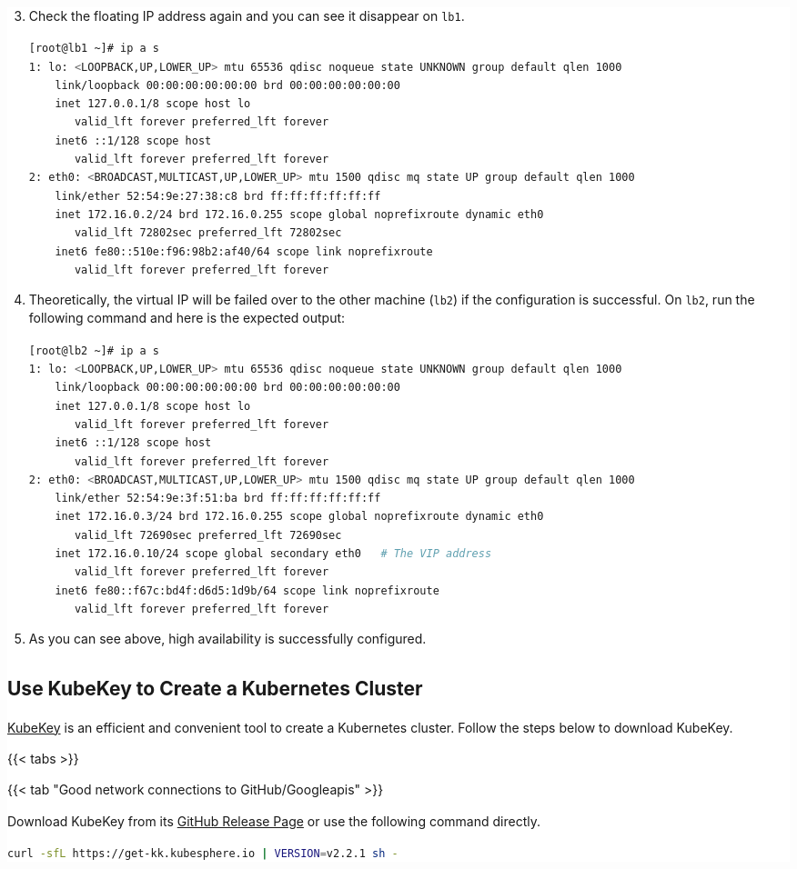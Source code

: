 3. Check the floating IP address again and you can see it disappear on `lb1`.

   ```bash
   [root@lb1 ~]# ip a s
   1: lo: <LOOPBACK,UP,LOWER_UP> mtu 65536 qdisc noqueue state UNKNOWN group default qlen 1000
       link/loopback 00:00:00:00:00:00 brd 00:00:00:00:00:00
       inet 127.0.0.1/8 scope host lo
          valid_lft forever preferred_lft forever
       inet6 ::1/128 scope host
          valid_lft forever preferred_lft forever
   2: eth0: <BROADCAST,MULTICAST,UP,LOWER_UP> mtu 1500 qdisc mq state UP group default qlen 1000
       link/ether 52:54:9e:27:38:c8 brd ff:ff:ff:ff:ff:ff
       inet 172.16.0.2/24 brd 172.16.0.255 scope global noprefixroute dynamic eth0
          valid_lft 72802sec preferred_lft 72802sec
       inet6 fe80::510e:f96:98b2:af40/64 scope link noprefixroute
          valid_lft forever preferred_lft forever
   ```

4. Theoretically, the virtual IP will be failed over to the other machine (`lb2`) if the configuration is successful. On `lb2`, run the following command and here is the expected output:

   ```bash
   [root@lb2 ~]# ip a s
   1: lo: <LOOPBACK,UP,LOWER_UP> mtu 65536 qdisc noqueue state UNKNOWN group default qlen 1000
       link/loopback 00:00:00:00:00:00 brd 00:00:00:00:00:00
       inet 127.0.0.1/8 scope host lo
          valid_lft forever preferred_lft forever
       inet6 ::1/128 scope host
          valid_lft forever preferred_lft forever
   2: eth0: <BROADCAST,MULTICAST,UP,LOWER_UP> mtu 1500 qdisc mq state UP group default qlen 1000
       link/ether 52:54:9e:3f:51:ba brd ff:ff:ff:ff:ff:ff
       inet 172.16.0.3/24 brd 172.16.0.255 scope global noprefixroute dynamic eth0
          valid_lft 72690sec preferred_lft 72690sec
       inet 172.16.0.10/24 scope global secondary eth0   # The VIP address
          valid_lft forever preferred_lft forever
       inet6 fe80::f67c:bd4f:d6d5:1d9b/64 scope link noprefixroute
          valid_lft forever preferred_lft forever
   ```

5. As you can see above, high availability is successfully configured.

## Use KubeKey to Create a Kubernetes Cluster

[KubeKey](https://github.com/kubesphere/kubekey) is an efficient and convenient tool to create a Kubernetes cluster. Follow the steps below to download KubeKey.

{{< tabs >}}

{{< tab "Good network connections to GitHub/Googleapis" >}}

Download KubeKey from its [GitHub Release Page](https://github.com/kubesphere/kubekey/releases) or use the following command directly.

```bash
curl -sfL https://get-kk.kubesphere.io | VERSION=v2.2.1 sh -
```
